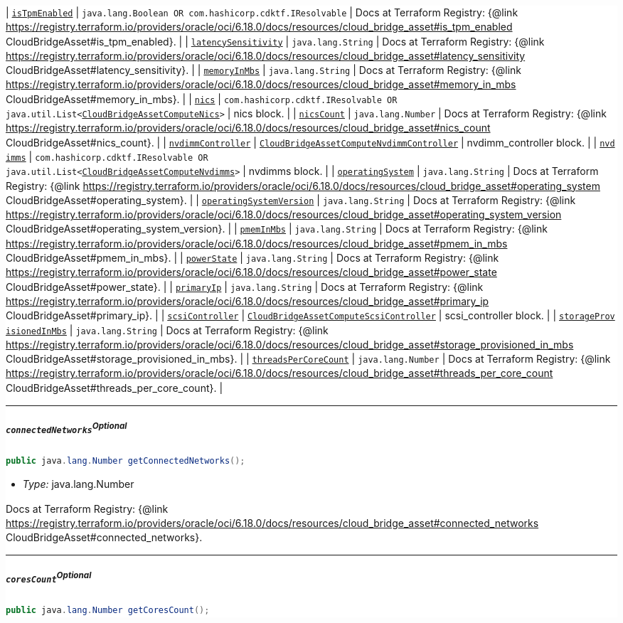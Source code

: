 | <code><a href="#rhizo-co-terraform-provider-oci.cloudBridgeAsset.CloudBridgeAssetCompute.property.isTpmEnabled">isTpmEnabled</a></code> | <code>java.lang.Boolean OR com.hashicorp.cdktf.IResolvable</code> | Docs at Terraform Registry: {@link https://registry.terraform.io/providers/oracle/oci/6.18.0/docs/resources/cloud_bridge_asset#is_tpm_enabled CloudBridgeAsset#is_tpm_enabled}. |
| <code><a href="#rhizo-co-terraform-provider-oci.cloudBridgeAsset.CloudBridgeAssetCompute.property.latencySensitivity">latencySensitivity</a></code> | <code>java.lang.String</code> | Docs at Terraform Registry: {@link https://registry.terraform.io/providers/oracle/oci/6.18.0/docs/resources/cloud_bridge_asset#latency_sensitivity CloudBridgeAsset#latency_sensitivity}. |
| <code><a href="#rhizo-co-terraform-provider-oci.cloudBridgeAsset.CloudBridgeAssetCompute.property.memoryInMbs">memoryInMbs</a></code> | <code>java.lang.String</code> | Docs at Terraform Registry: {@link https://registry.terraform.io/providers/oracle/oci/6.18.0/docs/resources/cloud_bridge_asset#memory_in_mbs CloudBridgeAsset#memory_in_mbs}. |
| <code><a href="#rhizo-co-terraform-provider-oci.cloudBridgeAsset.CloudBridgeAssetCompute.property.nics">nics</a></code> | <code>com.hashicorp.cdktf.IResolvable OR java.util.List<<a href="#rhizo-co-terraform-provider-oci.cloudBridgeAsset.CloudBridgeAssetComputeNics">CloudBridgeAssetComputeNics</a>></code> | nics block. |
| <code><a href="#rhizo-co-terraform-provider-oci.cloudBridgeAsset.CloudBridgeAssetCompute.property.nicsCount">nicsCount</a></code> | <code>java.lang.Number</code> | Docs at Terraform Registry: {@link https://registry.terraform.io/providers/oracle/oci/6.18.0/docs/resources/cloud_bridge_asset#nics_count CloudBridgeAsset#nics_count}. |
| <code><a href="#rhizo-co-terraform-provider-oci.cloudBridgeAsset.CloudBridgeAssetCompute.property.nvdimmController">nvdimmController</a></code> | <code><a href="#rhizo-co-terraform-provider-oci.cloudBridgeAsset.CloudBridgeAssetComputeNvdimmController">CloudBridgeAssetComputeNvdimmController</a></code> | nvdimm_controller block. |
| <code><a href="#rhizo-co-terraform-provider-oci.cloudBridgeAsset.CloudBridgeAssetCompute.property.nvdimms">nvdimms</a></code> | <code>com.hashicorp.cdktf.IResolvable OR java.util.List<<a href="#rhizo-co-terraform-provider-oci.cloudBridgeAsset.CloudBridgeAssetComputeNvdimms">CloudBridgeAssetComputeNvdimms</a>></code> | nvdimms block. |
| <code><a href="#rhizo-co-terraform-provider-oci.cloudBridgeAsset.CloudBridgeAssetCompute.property.operatingSystem">operatingSystem</a></code> | <code>java.lang.String</code> | Docs at Terraform Registry: {@link https://registry.terraform.io/providers/oracle/oci/6.18.0/docs/resources/cloud_bridge_asset#operating_system CloudBridgeAsset#operating_system}. |
| <code><a href="#rhizo-co-terraform-provider-oci.cloudBridgeAsset.CloudBridgeAssetCompute.property.operatingSystemVersion">operatingSystemVersion</a></code> | <code>java.lang.String</code> | Docs at Terraform Registry: {@link https://registry.terraform.io/providers/oracle/oci/6.18.0/docs/resources/cloud_bridge_asset#operating_system_version CloudBridgeAsset#operating_system_version}. |
| <code><a href="#rhizo-co-terraform-provider-oci.cloudBridgeAsset.CloudBridgeAssetCompute.property.pmemInMbs">pmemInMbs</a></code> | <code>java.lang.String</code> | Docs at Terraform Registry: {@link https://registry.terraform.io/providers/oracle/oci/6.18.0/docs/resources/cloud_bridge_asset#pmem_in_mbs CloudBridgeAsset#pmem_in_mbs}. |
| <code><a href="#rhizo-co-terraform-provider-oci.cloudBridgeAsset.CloudBridgeAssetCompute.property.powerState">powerState</a></code> | <code>java.lang.String</code> | Docs at Terraform Registry: {@link https://registry.terraform.io/providers/oracle/oci/6.18.0/docs/resources/cloud_bridge_asset#power_state CloudBridgeAsset#power_state}. |
| <code><a href="#rhizo-co-terraform-provider-oci.cloudBridgeAsset.CloudBridgeAssetCompute.property.primaryIp">primaryIp</a></code> | <code>java.lang.String</code> | Docs at Terraform Registry: {@link https://registry.terraform.io/providers/oracle/oci/6.18.0/docs/resources/cloud_bridge_asset#primary_ip CloudBridgeAsset#primary_ip}. |
| <code><a href="#rhizo-co-terraform-provider-oci.cloudBridgeAsset.CloudBridgeAssetCompute.property.scsiController">scsiController</a></code> | <code><a href="#rhizo-co-terraform-provider-oci.cloudBridgeAsset.CloudBridgeAssetComputeScsiController">CloudBridgeAssetComputeScsiController</a></code> | scsi_controller block. |
| <code><a href="#rhizo-co-terraform-provider-oci.cloudBridgeAsset.CloudBridgeAssetCompute.property.storageProvisionedInMbs">storageProvisionedInMbs</a></code> | <code>java.lang.String</code> | Docs at Terraform Registry: {@link https://registry.terraform.io/providers/oracle/oci/6.18.0/docs/resources/cloud_bridge_asset#storage_provisioned_in_mbs CloudBridgeAsset#storage_provisioned_in_mbs}. |
| <code><a href="#rhizo-co-terraform-provider-oci.cloudBridgeAsset.CloudBridgeAssetCompute.property.threadsPerCoreCount">threadsPerCoreCount</a></code> | <code>java.lang.Number</code> | Docs at Terraform Registry: {@link https://registry.terraform.io/providers/oracle/oci/6.18.0/docs/resources/cloud_bridge_asset#threads_per_core_count CloudBridgeAsset#threads_per_core_count}. |

---

##### `connectedNetworks`<sup>Optional</sup> <a name="connectedNetworks" id="rhizo-co-terraform-provider-oci.cloudBridgeAsset.CloudBridgeAssetCompute.property.connectedNetworks"></a>

```java
public java.lang.Number getConnectedNetworks();
```

- *Type:* java.lang.Number

Docs at Terraform Registry: {@link https://registry.terraform.io/providers/oracle/oci/6.18.0/docs/resources/cloud_bridge_asset#connected_networks CloudBridgeAsset#connected_networks}.

---

##### `coresCount`<sup>Optional</sup> <a name="coresCount" id="rhizo-co-terraform-provider-oci.cloudBridgeAsset.CloudBridgeAssetCompute.property.coresCount"></a>

```java
public java.lang.Number getCoresCount();
```
